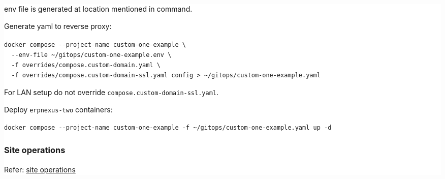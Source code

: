 env file is generated at location mentioned in command.

Generate yaml to reverse proxy:

```shell
docker compose --project-name custom-one-example \
  --env-file ~/gitops/custom-one-example.env \
  -f overrides/compose.custom-domain.yaml \
  -f overrides/compose.custom-domain-ssl.yaml config > ~/gitops/custom-one-example.yaml
```

For LAN setup do not override `compose.custom-domain-ssl.yaml`.

Deploy `erpnexus-two` containers:

```shell
docker compose --project-name custom-one-example -f ~/gitops/custom-one-example.yaml up -d
```

### Site operations

Refer: [site operations](./site-operations.md)
